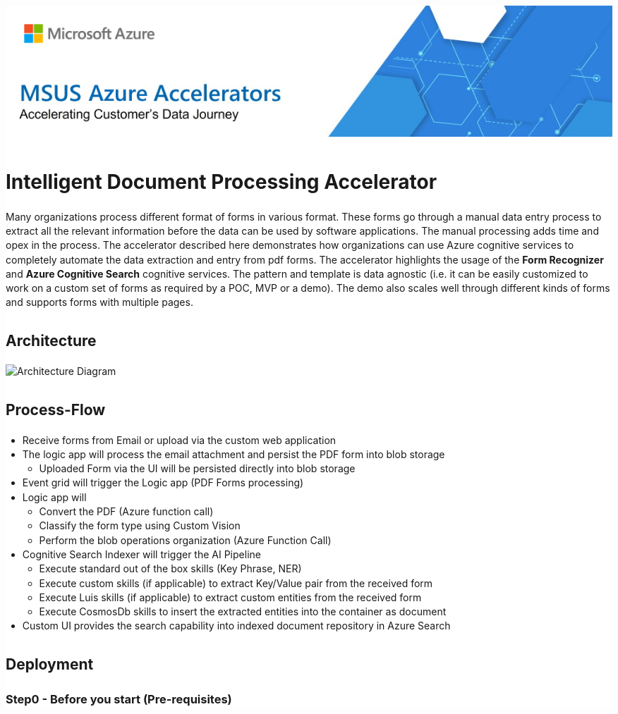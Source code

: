![MSUS Solution Accelerator](./images/MSUS%20Solution%20Accelerator%20Banner%20Two_981.png)

# Intelligent Document Processing Accelerator

Many organizations process different format of forms in various format. These forms go through a manual data entry process to extract all the relevant information before the data can be used by software applications. The manual processing adds time and opex in the process. The accelerator described here demonstrates how organizations can use Azure cognitive services to completely automate the data extraction and entry from pdf forms. The accelerator highlights the usage of the  **Form Recognizer** and **Azure Cognitive Search**  cognitive services. The pattern and template is data agnostic (i.e. it can be easily customized to work on a custom set of forms as required by a POC, MVP or a demo). The demo also scales well through different kinds of forms and supports forms with multiple pages. 

## Architecture

![Architecture Diagram](/images/architecture.png)

## Process-Flow

* Receive forms from Email or upload via the custom web application
* The logic app will process the email attachment and persist the PDF form into blob storage
  * Uploaded Form via the UI will be persisted directly into blob storage
* Event grid will trigger the Logic app (PDF Forms processing)
* Logic app will
  * Convert the PDF (Azure function call)
  * Classify the form type using Custom Vision
  * Perform the blob operations organization (Azure Function Call)
* Cognitive Search Indexer will trigger the AI Pipeline
  * Execute standard out of the box skills (Key Phrase, NER)
  * Execute custom skills (if applicable) to extract Key/Value pair from the received form
  * Execute Luis skills (if applicable) to extract custom entities from the received form
  * Execute CosmosDb skills to insert the extracted entities into the container as document
* Custom UI provides the search capability into indexed document repository in Azure Search

## Deployment

### Step0 - Before you start (Pre-requisites)

